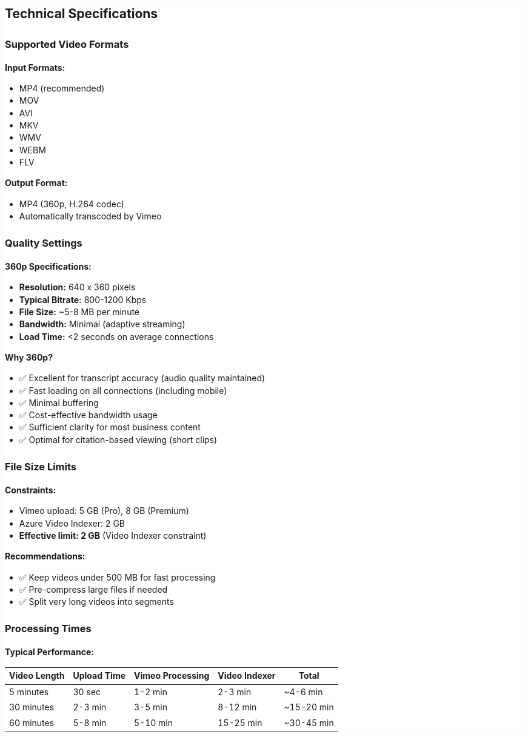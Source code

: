 
## Technical Specifications

### Supported Video Formats

**Input Formats:**
- MP4 (recommended)
- MOV
- AVI
- MKV
- WMV
- WEBM
- FLV

**Output Format:**
- MP4 (360p, H.264 codec)
- Automatically transcoded by Vimeo

### Quality Settings

**360p Specifications:**
- **Resolution:** 640 x 360 pixels
- **Typical Bitrate:** 800-1200 Kbps
- **File Size:** ~5-8 MB per minute
- **Bandwidth:** Minimal (adaptive streaming)
- **Load Time:** <2 seconds on average connections

**Why 360p?**
- ✅ Excellent for transcript accuracy (audio quality maintained)
- ✅ Fast loading on all connections (including mobile)
- ✅ Minimal buffering
- ✅ Cost-effective bandwidth usage
- ✅ Sufficient clarity for most business content
- ✅ Optimal for citation-based viewing (short clips)

### File Size Limits

**Constraints:**
- Vimeo upload: 5 GB (Pro), 8 GB (Premium)
- Azure Video Indexer: 2 GB
- **Effective limit: 2 GB** (Video Indexer constraint)

**Recommendations:**
- ✅ Keep videos under 500 MB for fast processing
- ✅ Pre-compress large files if needed
- ✅ Split very long videos into segments

### Processing Times

**Typical Performance:**

| Video Length | Upload Time | Vimeo Processing | Video Indexer | Total |
|--------------|-------------|------------------|---------------|-------|
| 5 minutes    | 30 sec      | 1-2 min          | 2-3 min       | ~4-6 min |
| 30 minutes   | 2-3 min     | 3-5 min          | 8-12 min      | ~15-20 min |
| 60 minutes   | 5-8 min     | 5-10 min         | 15-25 min     | ~30-45 min |
